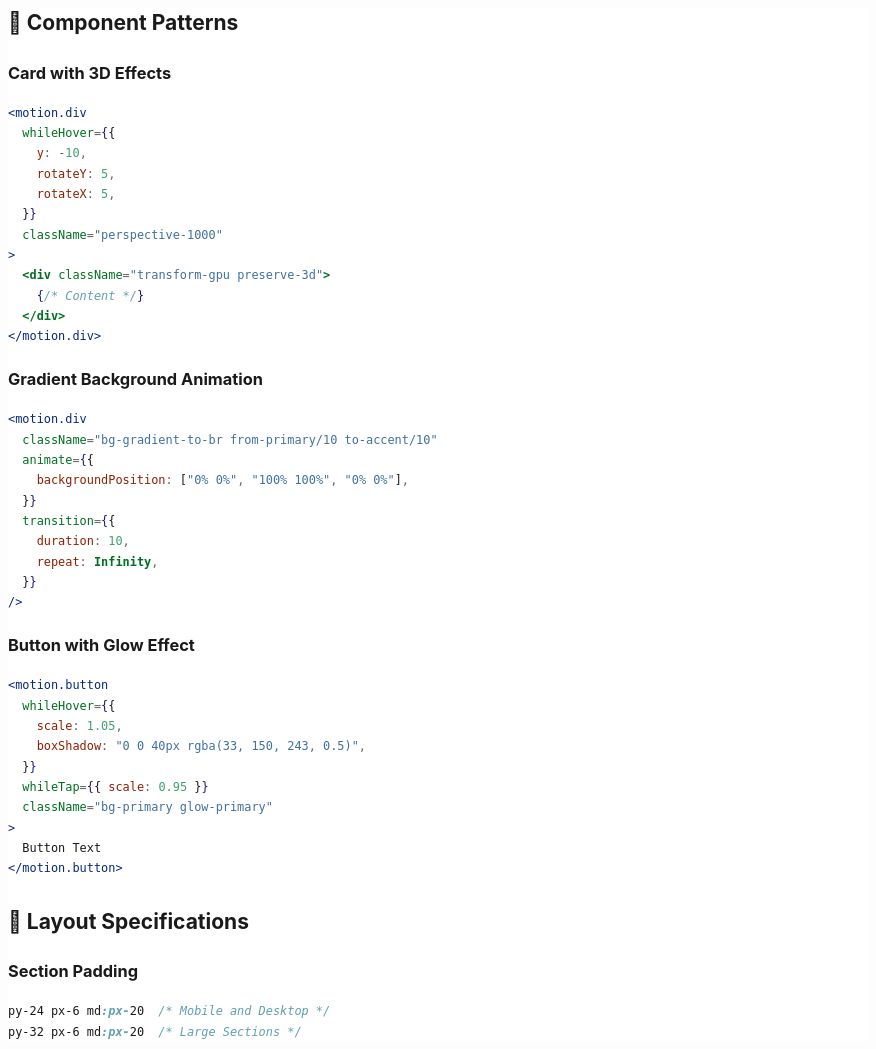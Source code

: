 ## 🎯 Component Patterns

### Card with 3D Effects
```jsx
<motion.div
  whileHover={{
    y: -10,
    rotateY: 5,
    rotateX: 5,
  }}
  className="perspective-1000"
>
  <div className="transform-gpu preserve-3d">
    {/* Content */}
  </div>
</motion.div>
```

### Gradient Background Animation
```jsx
<motion.div
  className="bg-gradient-to-br from-primary/10 to-accent/10"
  animate={{
    backgroundPosition: ["0% 0%", "100% 100%", "0% 0%"],
  }}
  transition={{
    duration: 10,
    repeat: Infinity,
  }}
/>
```

### Button with Glow Effect
```jsx
<motion.button
  whileHover={{
    scale: 1.05,
    boxShadow: "0 0 40px rgba(33, 150, 243, 0.5)",
  }}
  whileTap={{ scale: 0.95 }}
  className="bg-primary glow-primary"
>
  Button Text
</motion.button>
```

## 📐 Layout Specifications

### Section Padding
```css
py-24 px-6 md:px-20  /* Mobile and Desktop */
py-32 px-6 md:px-20  /* Large Sections */
```
